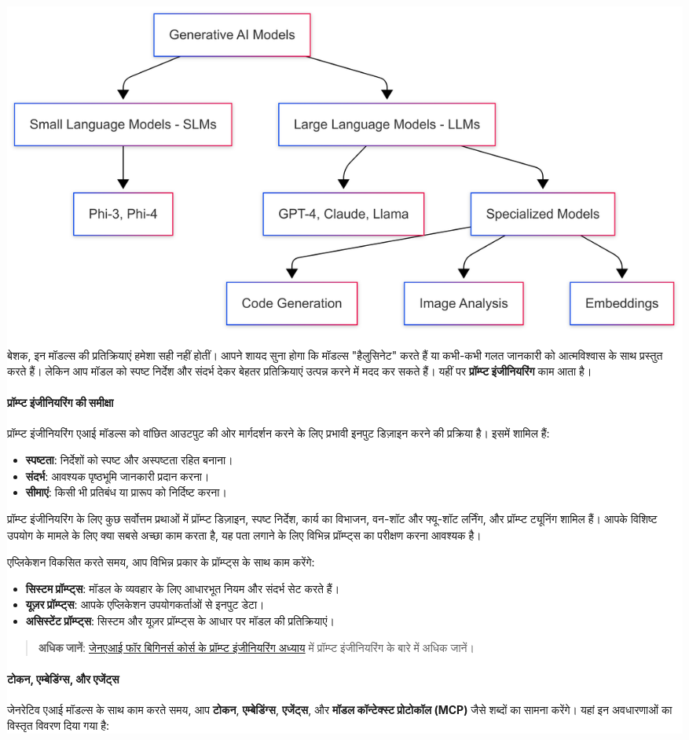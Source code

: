 ![चित्र: जेनरेटिव एआई मॉडल्स के प्रकार और उनके उपयोग के मामले।](../../../translated_images/llms.225ca2b8a0d344738419defc5ae14bba2fd3388b94f09fd4e8be8ce2a720ae51.hi.png)  

बेशक, इन मॉडल्स की प्रतिक्रियाएं हमेशा सही नहीं होतीं। आपने शायद सुना होगा कि मॉडल्स "हैलुसिनेट" करते हैं या कभी-कभी गलत जानकारी को आत्मविश्वास के साथ प्रस्तुत करते हैं। लेकिन आप मॉडल को स्पष्ट निर्देश और संदर्भ देकर बेहतर प्रतिक्रियाएं उत्पन्न करने में मदद कर सकते हैं। यहीं पर **प्रॉम्प्ट इंजीनियरिंग** काम आता है।  

#### प्रॉम्प्ट इंजीनियरिंग की समीक्षा

प्रॉम्प्ट इंजीनियरिंग एआई मॉडल्स को वांछित आउटपुट की ओर मार्गदर्शन करने के लिए प्रभावी इनपुट डिज़ाइन करने की प्रक्रिया है। इसमें शामिल हैं:  

- **स्पष्टता**: निर्देशों को स्पष्ट और अस्पष्टता रहित बनाना।  
- **संदर्भ**: आवश्यक पृष्ठभूमि जानकारी प्रदान करना।  
- **सीमाएं**: किसी भी प्रतिबंध या प्रारूप को निर्दिष्ट करना।  

प्रॉम्प्ट इंजीनियरिंग के लिए कुछ सर्वोत्तम प्रथाओं में प्रॉम्प्ट डिज़ाइन, स्पष्ट निर्देश, कार्य का विभाजन, वन-शॉट और फ्यू-शॉट लर्निंग, और प्रॉम्प्ट ट्यूनिंग शामिल हैं। आपके विशिष्ट उपयोग के मामले के लिए क्या सबसे अच्छा काम करता है, यह पता लगाने के लिए विभिन्न प्रॉम्प्ट्स का परीक्षण करना आवश्यक है।  

एप्लिकेशन विकसित करते समय, आप विभिन्न प्रकार के प्रॉम्प्ट्स के साथ काम करेंगे:  
- **सिस्टम प्रॉम्प्ट्स**: मॉडल के व्यवहार के लिए आधारभूत नियम और संदर्भ सेट करते हैं।  
- **यूज़र प्रॉम्प्ट्स**: आपके एप्लिकेशन उपयोगकर्ताओं से इनपुट डेटा।  
- **असिस्टेंट प्रॉम्प्ट्स**: सिस्टम और यूज़र प्रॉम्प्ट्स के आधार पर मॉडल की प्रतिक्रियाएं।  

> **अधिक जानें**: [जेनएआई फॉर बिगिनर्स कोर्स के प्रॉम्प्ट इंजीनियरिंग अध्याय](https://github.com/microsoft/generative-ai-for-beginners/tree/main/04-prompt-engineering-fundamentals) में प्रॉम्प्ट इंजीनियरिंग के बारे में अधिक जानें।  

#### टोकन, एम्बेडिंग्स, और एजेंट्स

जेनरेटिव एआई मॉडल्स के साथ काम करते समय, आप **टोकन**, **एम्बेडिंग्स**, **एजेंट्स**, और **मॉडल कॉन्टेक्स्ट प्रोटोकॉल (MCP)** जैसे शब्दों का सामना करेंगे। यहां इन अवधारणाओं का विस्तृत विवरण दिया गया है:  
